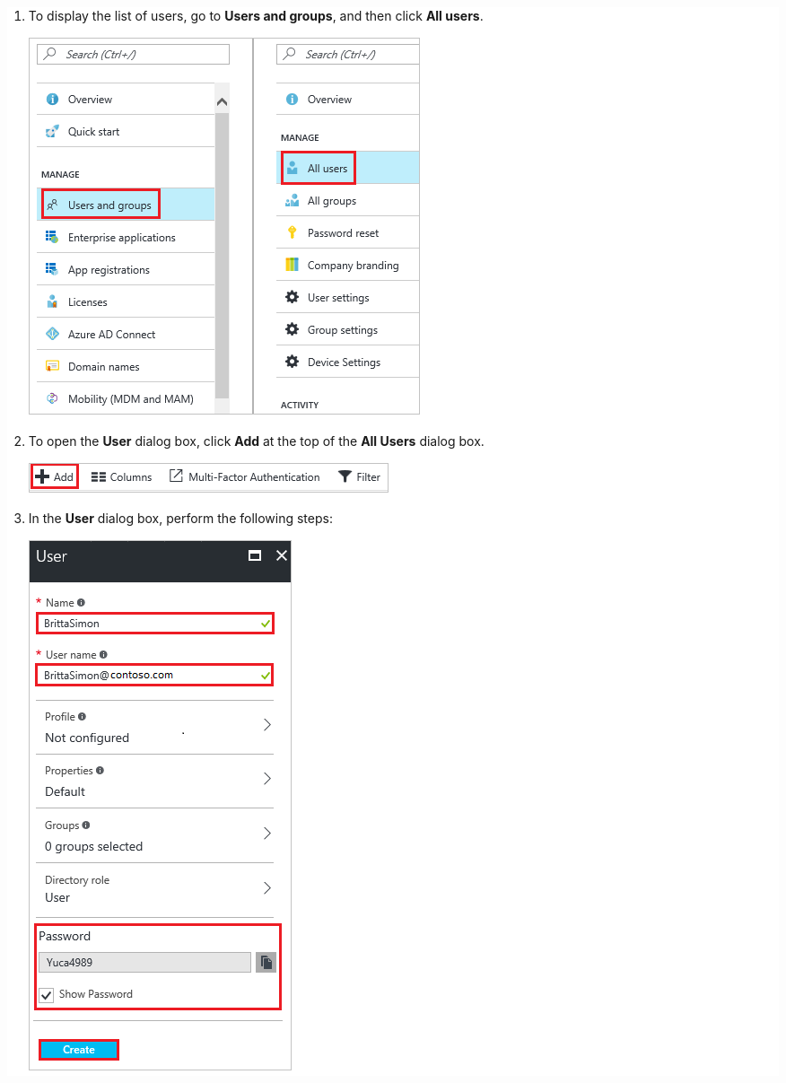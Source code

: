 1. To display the list of users, go to **Users and groups**, and then click **All users**.

    ![The "Users and groups" and "All users" links](./media/symantec-tutorial/create_aaduser_02.png)

1. To open the **User** dialog box, click **Add** at the top of the **All Users** dialog box.

    ![The Add button](./media/symantec-tutorial/create_aaduser_03.png)

1. In the **User** dialog box, perform the following steps:

    ![The User dialog box](./media/symantec-tutorial/create_aaduser_04.png)
